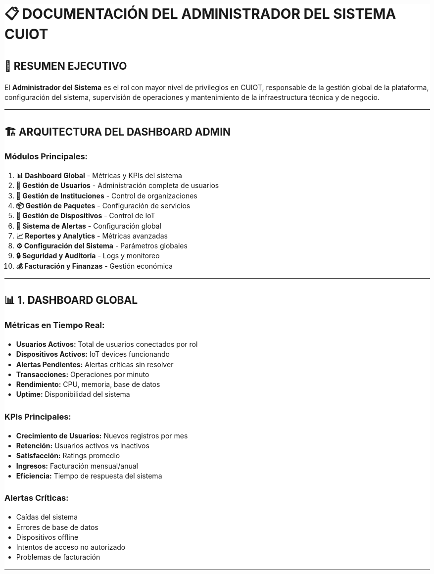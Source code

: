 # 📋 DOCUMENTACIÓN DEL ADMINISTRADOR DEL SISTEMA CUIOT

## 🎯 **RESUMEN EJECUTIVO**

El **Administrador del Sistema** es el rol con mayor nivel de privilegios en CUIOT, responsable de la gestión global de la plataforma, configuración del sistema, supervisión de operaciones y mantenimiento de la infraestructura técnica y de negocio.

---

## 🏗️ **ARQUITECTURA DEL DASHBOARD ADMIN**

### **Módulos Principales:**
1. **📊 Dashboard Global** - Métricas y KPIs del sistema
2. **👥 Gestión de Usuarios** - Administración completa de usuarios
3. **🏢 Gestión de Instituciones** - Control de organizaciones
4. **📦 Gestión de Paquetes** - Configuración de servicios
5. **📱 Gestión de Dispositivos** - Control de IoT
6. **🚨 Sistema de Alertas** - Configuración global
7. **📈 Reportes y Analytics** - Métricas avanzadas
8. **⚙️ Configuración del Sistema** - Parámetros globales
9. **🔒 Seguridad y Auditoría** - Logs y monitoreo
10. **💰 Facturación y Finanzas** - Gestión económica

---

## 📊 **1. DASHBOARD GLOBAL**

### **Métricas en Tiempo Real:**
- **Usuarios Activos:** Total de usuarios conectados por rol
- **Dispositivos Activos:** IoT devices funcionando
- **Alertas Pendientes:** Alertas críticas sin resolver
- **Transacciones:** Operaciones por minuto
- **Rendimiento:** CPU, memoria, base de datos
- **Uptime:** Disponibilidad del sistema

### **KPIs Principales:**
- **Crecimiento de Usuarios:** Nuevos registros por mes
- **Retención:** Usuarios activos vs inactivos
- **Satisfacción:** Ratings promedio
- **Ingresos:** Facturación mensual/anual
- **Eficiencia:** Tiempo de respuesta del sistema

### **Alertas Críticas:**
- Caídas del sistema
- Errores de base de datos
- Dispositivos offline
- Intentos de acceso no autorizado
- Problemas de facturación

---